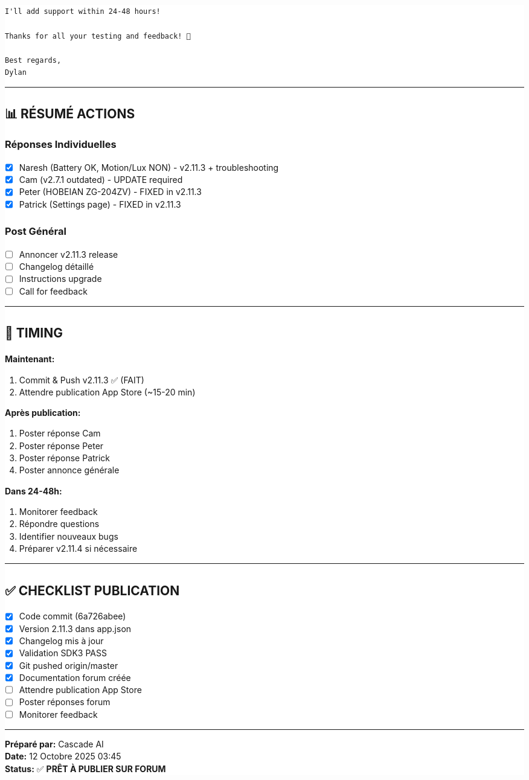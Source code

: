 ```
I'll add support within 24-48 hours!

Thanks for all your testing and feedback! 🙏

Best regards,
Dylan
```

---

## 📊 RÉSUMÉ ACTIONS

### Réponses Individuelles
- [x] Naresh (Battery OK, Motion/Lux NON) - v2.11.3 + troubleshooting
- [x] Cam (v2.7.1 outdated) - UPDATE required
- [x] Peter (HOBEIAN ZG-204ZV) - FIXED in v2.11.3
- [x] Patrick (Settings page) - FIXED in v2.11.3

### Post Général
- [ ] Annoncer v2.11.3 release
- [ ] Changelog détaillé
- [ ] Instructions upgrade
- [ ] Call for feedback

---

## 🎯 TIMING

**Maintenant:**
1. Commit & Push v2.11.3 ✅ (FAIT)
2. Attendre publication App Store (~15-20 min)

**Après publication:**
1. Poster réponse Cam
2. Poster réponse Peter
3. Poster réponse Patrick
4. Poster annonce générale

**Dans 24-48h:**
1. Monitorer feedback
2. Répondre questions
3. Identifier nouveaux bugs
4. Préparer v2.11.4 si nécessaire

---

## ✅ CHECKLIST PUBLICATION

- [x] Code commit (6a726abee)
- [x] Version 2.11.3 dans app.json
- [x] Changelog mis à jour
- [x] Validation SDK3 PASS
- [x] Git pushed origin/master
- [x] Documentation forum créée
- [ ] Attendre publication App Store
- [ ] Poster réponses forum
- [ ] Monitorer feedback

---

**Préparé par:** Cascade AI  
**Date:** 12 Octobre 2025 03:45  
**Status:** ✅ **PRÊT À PUBLIER SUR FORUM**
